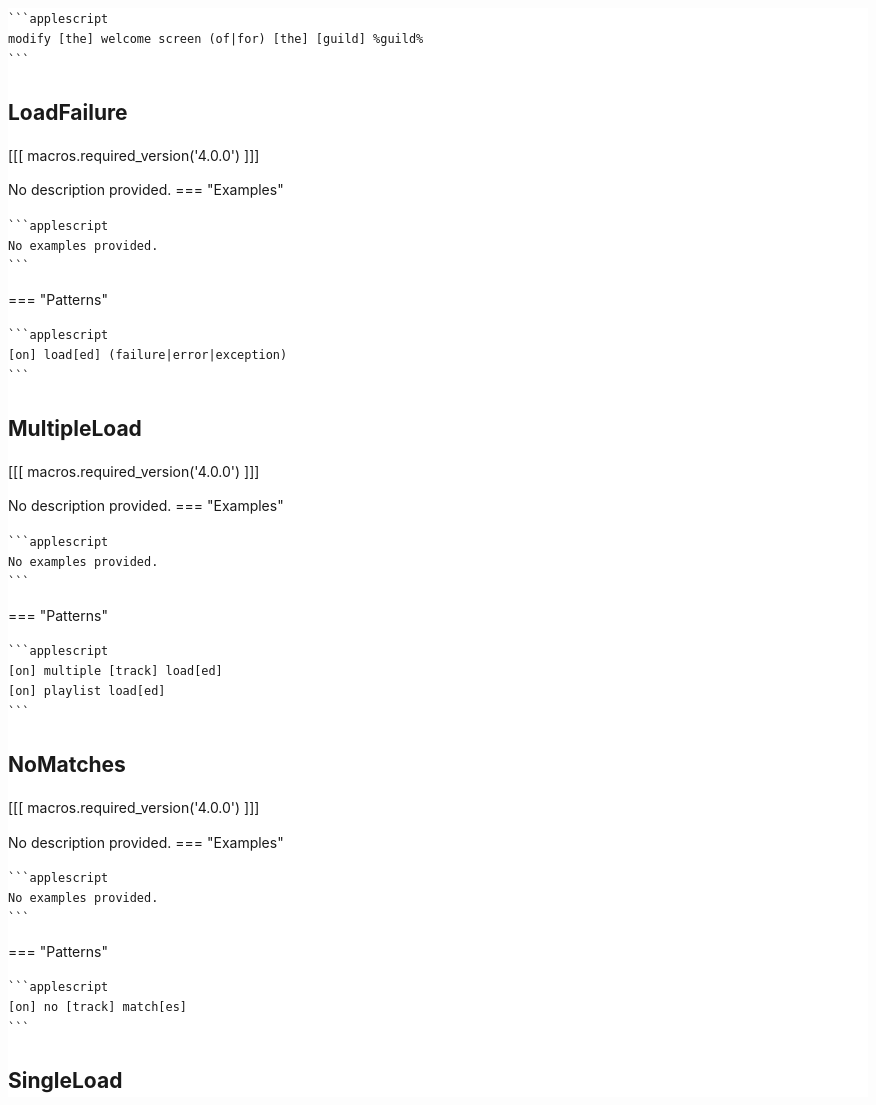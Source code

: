     ```applescript
    modify [the] welcome screen (of|for) [the] [guild] %guild%
    ```

## LoadFailure

[[[ macros.required_version('4.0.0') ]]]

No description provided.
=== "Examples"

    ```applescript
    No examples provided.
    ```
=== "Patterns"

    ```applescript
    [on] load[ed] (failure|error|exception)
    ```

## MultipleLoad

[[[ macros.required_version('4.0.0') ]]]

No description provided.
=== "Examples"

    ```applescript
    No examples provided.
    ```
=== "Patterns"

    ```applescript
    [on] multiple [track] load[ed]
    [on] playlist load[ed]
    ```

## NoMatches

[[[ macros.required_version('4.0.0') ]]]

No description provided.
=== "Examples"

    ```applescript
    No examples provided.
    ```
=== "Patterns"

    ```applescript
    [on] no [track] match[es]
    ```

## SingleLoad
